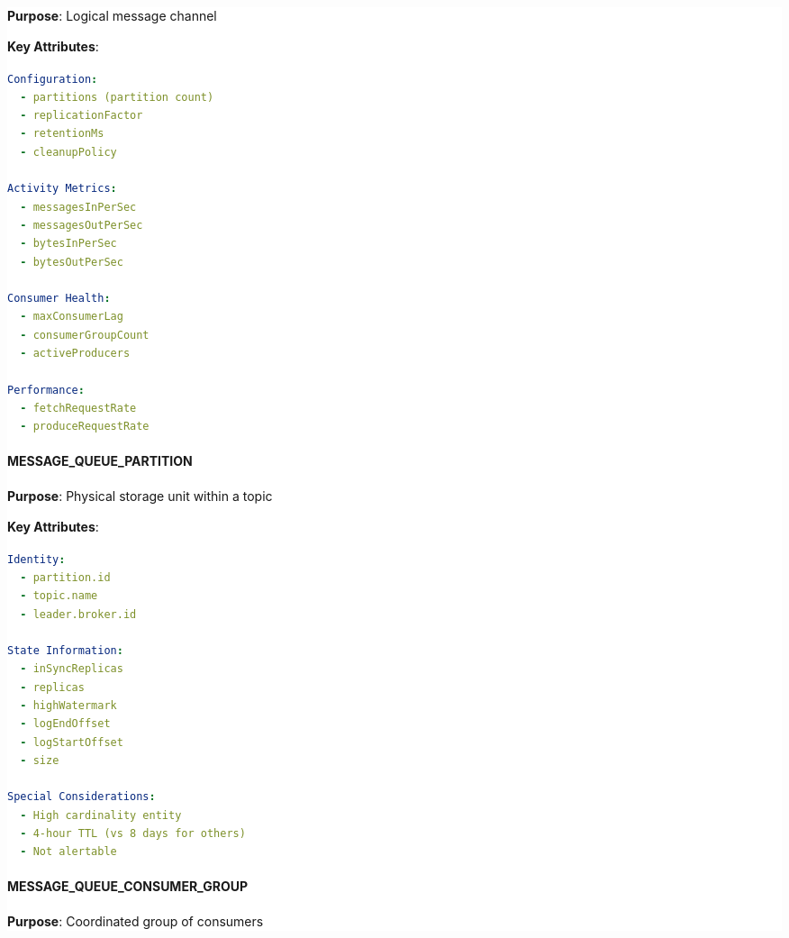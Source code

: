 **Purpose**: Logical message channel

**Key Attributes**:
```yaml
Configuration:
  - partitions (partition count)
  - replicationFactor
  - retentionMs
  - cleanupPolicy

Activity Metrics:
  - messagesInPerSec
  - messagesOutPerSec
  - bytesInPerSec
  - bytesOutPerSec

Consumer Health:
  - maxConsumerLag
  - consumerGroupCount
  - activeProducers

Performance:
  - fetchRequestRate
  - produceRequestRate
```

#### MESSAGE_QUEUE_PARTITION

**Purpose**: Physical storage unit within a topic

**Key Attributes**:
```yaml
Identity:
  - partition.id
  - topic.name
  - leader.broker.id

State Information:
  - inSyncReplicas
  - replicas
  - highWatermark
  - logEndOffset
  - logStartOffset
  - size

Special Considerations:
  - High cardinality entity
  - 4-hour TTL (vs 8 days for others)
  - Not alertable
```

#### MESSAGE_QUEUE_CONSUMER_GROUP

**Purpose**: Coordinated group of consumers
